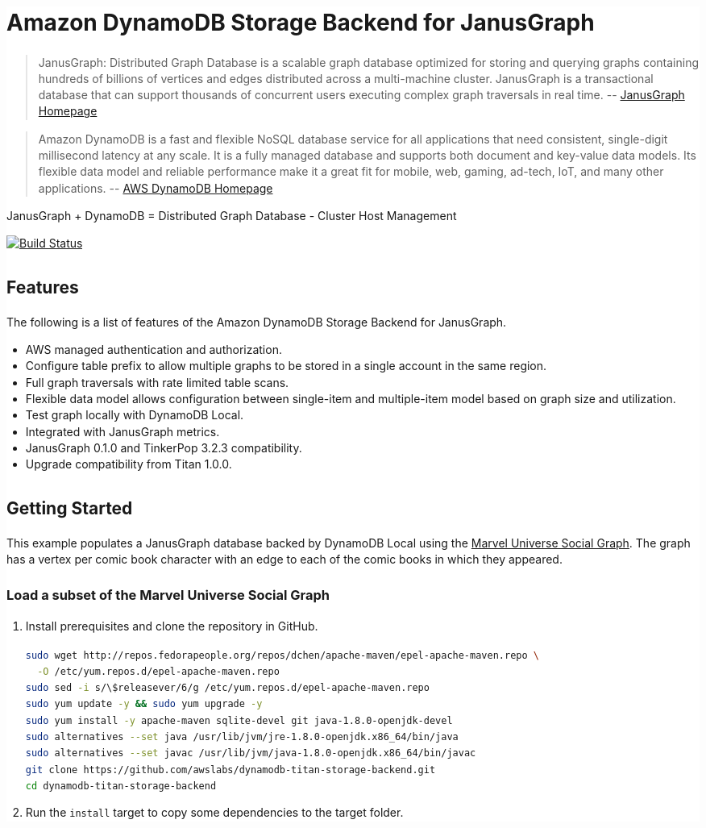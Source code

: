 # Amazon DynamoDB Storage Backend for JanusGraph

> JanusGraph: Distributed Graph Database is a scalable graph database optimized for
> storing and querying graphs containing hundreds of billions of vertices and
> edges distributed across a multi-machine cluster. JanusGraph is a transactional
> database that can support thousands of concurrent users executing complex
> graph traversals in real time. -- [JanusGraph Homepage](http://janusgraph.org/)

> Amazon DynamoDB is a fast and flexible NoSQL database service for all
> applications that need consistent, single-digit millisecond latency at any
> scale. It is a fully managed database and supports both document and
> key-value data models. Its flexible data model and reliable performance make
> it a great fit for mobile, web, gaming, ad-tech, IoT, and many other
> applications.  -- [AWS DynamoDB Homepage](http://aws.amazon.com/dynamodb/)

JanusGraph + DynamoDB = Distributed Graph Database - Cluster Host Management

[![Build Status](https://travis-ci.org/awslabs/dynamodb-titan-storage-backend.svg?branch=janusgraph)](https://travis-ci.org/awslabs/dynamodb-titan-storage-backend)

## Features
The following is a list of features of the Amazon DynamoDB Storage Backend for
JanusGraph.
* AWS managed authentication and authorization.
* Configure table prefix to allow multiple graphs to be stored in a single
account in the same region.
* Full graph traversals with rate limited table scans.
* Flexible data model allows configuration between single-item and
multiple-item model based on graph size and utilization.
* Test graph locally with DynamoDB Local.
* Integrated with JanusGraph metrics.
* JanusGraph 0.1.0 and TinkerPop 3.2.3 compatibility.
* Upgrade compatibility from Titan 1.0.0.

## Getting Started
This example populates a JanusGraph database backed by DynamoDB Local using
the
[Marvel Universe Social Graph](https://aws.amazon.com/datasets/5621954952932508).
The graph has a vertex per comic book character with an edge to each of the
comic books in which they appeared.

### Load a subset of the Marvel Universe Social Graph
1. Install prerequisites and clone the repository in GitHub.

    ```bash
    sudo wget http://repos.fedorapeople.org/repos/dchen/apache-maven/epel-apache-maven.repo \
      -O /etc/yum.repos.d/epel-apache-maven.repo
    sudo sed -i s/\$releasever/6/g /etc/yum.repos.d/epel-apache-maven.repo
    sudo yum update -y && sudo yum upgrade -y
    sudo yum install -y apache-maven sqlite-devel git java-1.8.0-openjdk-devel
    sudo alternatives --set java /usr/lib/jvm/jre-1.8.0-openjdk.x86_64/bin/java
    sudo alternatives --set javac /usr/lib/jvm/java-1.8.0-openjdk.x86_64/bin/javac
    git clone https://github.com/awslabs/dynamodb-titan-storage-backend.git
    cd dynamodb-titan-storage-backend
    ```
2. Run the `install` target to copy some dependencies to the target folder.
